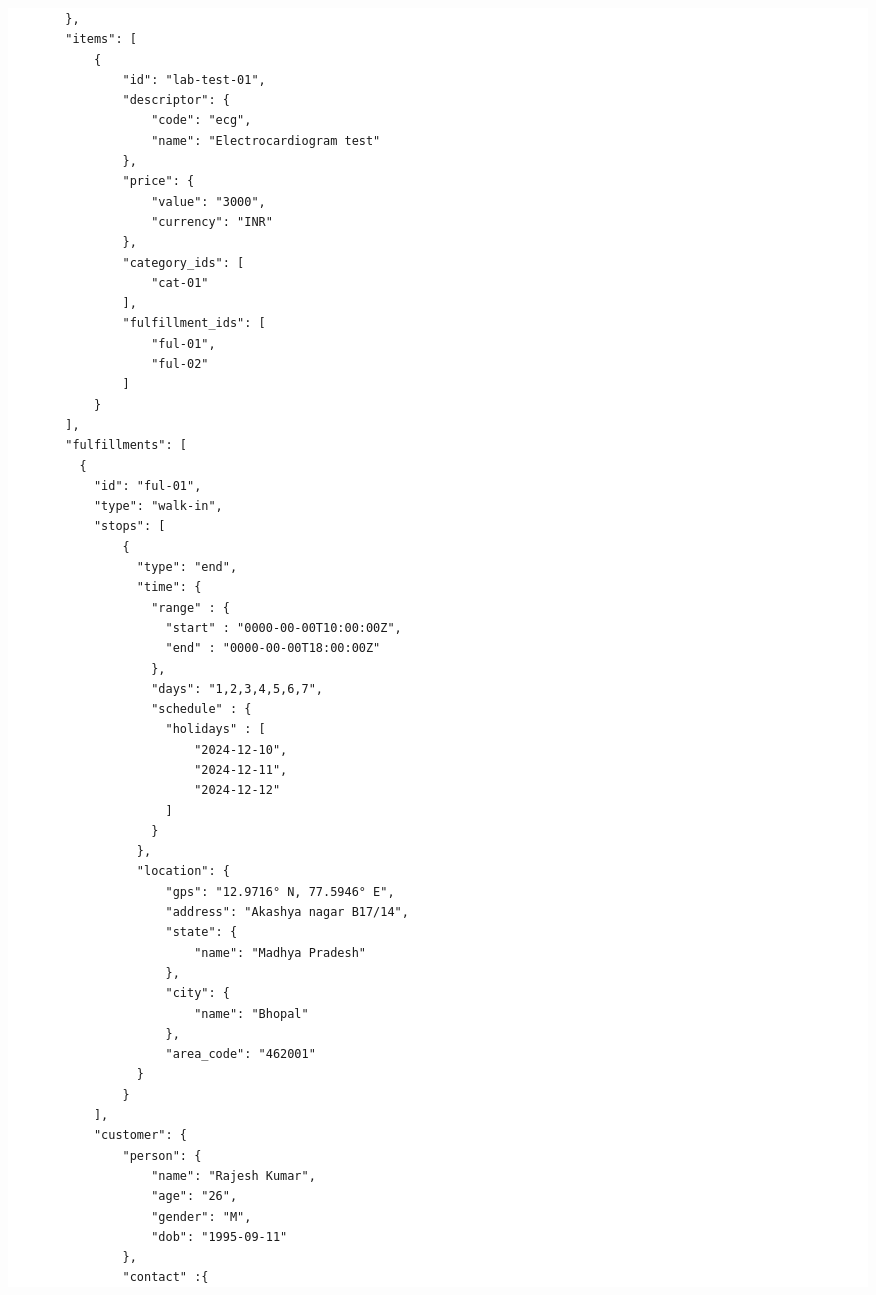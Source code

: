 ```
        },
        "items": [
            {
                "id": "lab-test-01",
                "descriptor": {
                    "code": "ecg",
                    "name": "Electrocardiogram test"
                },
                "price": {
                    "value": "3000",
                    "currency": "INR"
                },
                "category_ids": [
                    "cat-01"
                ],
                "fulfillment_ids": [
                    "ful-01",
                    "ful-02"
                ]
            }
        ],
        "fulfillments": [
          {
            "id": "ful-01",
            "type": "walk-in",
            "stops": [
                {
                  "type": "end",
                  "time": {
                    "range" : {
                      "start" : "0000-00-00T10:00:00Z",
                      "end" : "0000-00-00T18:00:00Z"
                    },
                    "days": "1,2,3,4,5,6,7",
                    "schedule" : {
                      "holidays" : [
                          "2024-12-10",
                          "2024-12-11",
                          "2024-12-12"
                      ]
                    }
                  },
                  "location": {
                      "gps": "12.9716° N, 77.5946° E",
                      "address": "Akashya nagar B17/14",
                      "state": {
                          "name": "Madhya Pradesh"
                      },
                      "city": {
                          "name": "Bhopal"
                      },
                      "area_code": "462001"
                  }
                }
            ],
            "customer": {
                "person": {
                    "name": "Rajesh Kumar",
                    "age": "26",
                    "gender": "M",
                    "dob": "1995-09-11"
                },
                "contact" :{
```
